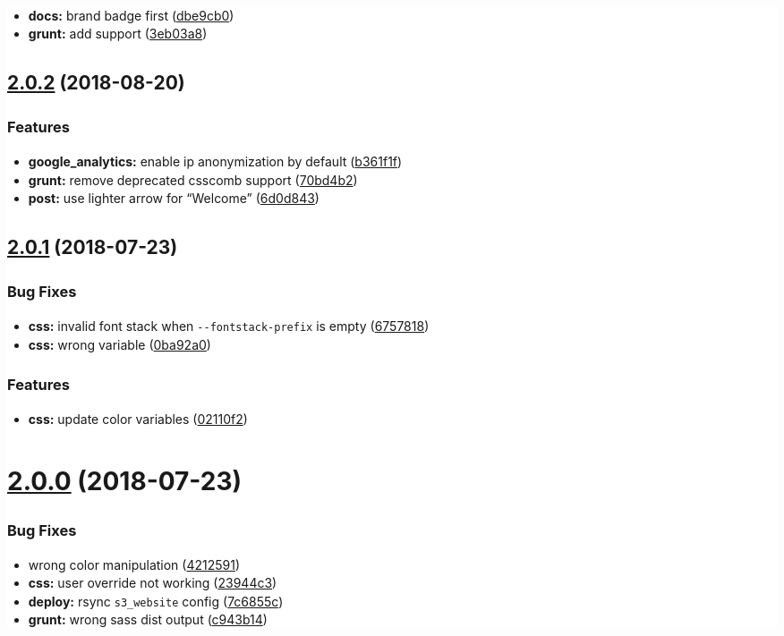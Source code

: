 * **docs:** brand badge first ([dbe9cb0](https://github.com/sparanoid/almace-scaffolding/commit/dbe9cb0))
* **grunt:** add  support ([3eb03a8](https://github.com/sparanoid/almace-scaffolding/commit/3eb03a8))



<a name="2.0.2"></a>
## [2.0.2](https://github.com/sparanoid/almace-scaffolding/compare/v2.0.1...v2.0.2) (2018-08-20)


### Features

* **google_analytics:** enable ip anonymization by default ([b361f1f](https://github.com/sparanoid/almace-scaffolding/commit/b361f1f))
* **grunt:** remove deprecated csscomb support ([70bd4b2](https://github.com/sparanoid/almace-scaffolding/commit/70bd4b2))
* **post:** use lighter arrow for “Welcome” ([6d0d843](https://github.com/sparanoid/almace-scaffolding/commit/6d0d843))



<a name="2.0.1"></a>
## [2.0.1](https://github.com/sparanoid/almace-scaffolding/compare/v2.0.0...v2.0.1) (2018-07-23)


### Bug Fixes

* **css:** invalid font stack when `--fontstack-prefix` is empty ([6757818](https://github.com/sparanoid/almace-scaffolding/commit/6757818))
* **css:** wrong variable ([0ba92a0](https://github.com/sparanoid/almace-scaffolding/commit/0ba92a0))


### Features

* **css:** update color variables ([02110f2](https://github.com/sparanoid/almace-scaffolding/commit/02110f2))



<a name="2.0.0"></a>
# [2.0.0](https://github.com/sparanoid/almace-scaffolding/compare/v1.1.10...v2.0.0) (2018-07-23)


### Bug Fixes

* wrong color manipulation ([4212591](https://github.com/sparanoid/almace-scaffolding/commit/4212591))
* **css:** user override not working ([23944c3](https://github.com/sparanoid/almace-scaffolding/commit/23944c3))
* **deploy:** rsync `s3_website` config ([7c6855c](https://github.com/sparanoid/almace-scaffolding/commit/7c6855c))
* **grunt:** wrong sass dist output ([c943b14](https://github.com/sparanoid/almace-scaffolding/commit/c943b14))
